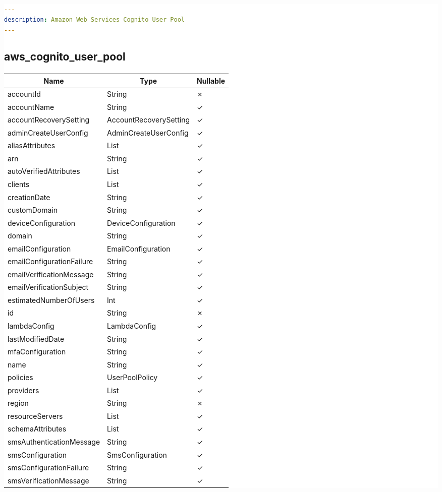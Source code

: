```yaml
---
description: Amazon Web Services Cognito User Pool
---
```

aws_cognito_user_pool
---------------------

| **Name**                    | **Type**                    | **Nullable** |
| --------------------------- | --------------------------- | ------------ |
| accountId                   | String                      | &cross;      |
| accountName                 | String                      | &check;      |
| accountRecoverySetting      | AccountRecoverySetting      | &check;      |
| adminCreateUserConfig       | AdminCreateUserConfig       | &check;      |
| aliasAttributes             | List<String>                | &check;      |
| arn                         | String                      | &check;      |
| autoVerifiedAttributes      | List<String>                | &check;      |
| clients                     | List<Client>                | &check;      |
| creationDate                | String                      | &check;      |
| customDomain                | String                      | &check;      |
| deviceConfiguration         | DeviceConfiguration         | &check;      |
| domain                      | String                      | &check;      |
| emailConfiguration          | EmailConfiguration          | &check;      |
| emailConfigurationFailure   | String                      | &check;      |
| emailVerificationMessage    | String                      | &check;      |
| emailVerificationSubject    | String                      | &check;      |
| estimatedNumberOfUsers      | Int                         | &check;      |
| id                          | String                      | &cross;      |
| lambdaConfig                | LambdaConfig                | &check;      |
| lastModifiedDate            | String                      | &check;      |
| mfaConfiguration            | String                      | &check;      |
| name                        | String                      | &check;      |
| policies                    | UserPoolPolicy              | &check;      |
| providers                   | List<Provider>              | &check;      |
| region                      | String                      | &cross;      |
| resourceServers             | List<ResourceServer>        | &check;      |
| schemaAttributes            | List<SchemaAttribute>       | &check;      |
| smsAuthenticationMessage    | String                      | &check;      |
| smsConfiguration            | SmsConfiguration            | &check;      |
| smsConfigurationFailure     | String                      | &check;      |
| smsVerificationMessage      | String                      | &check;      |